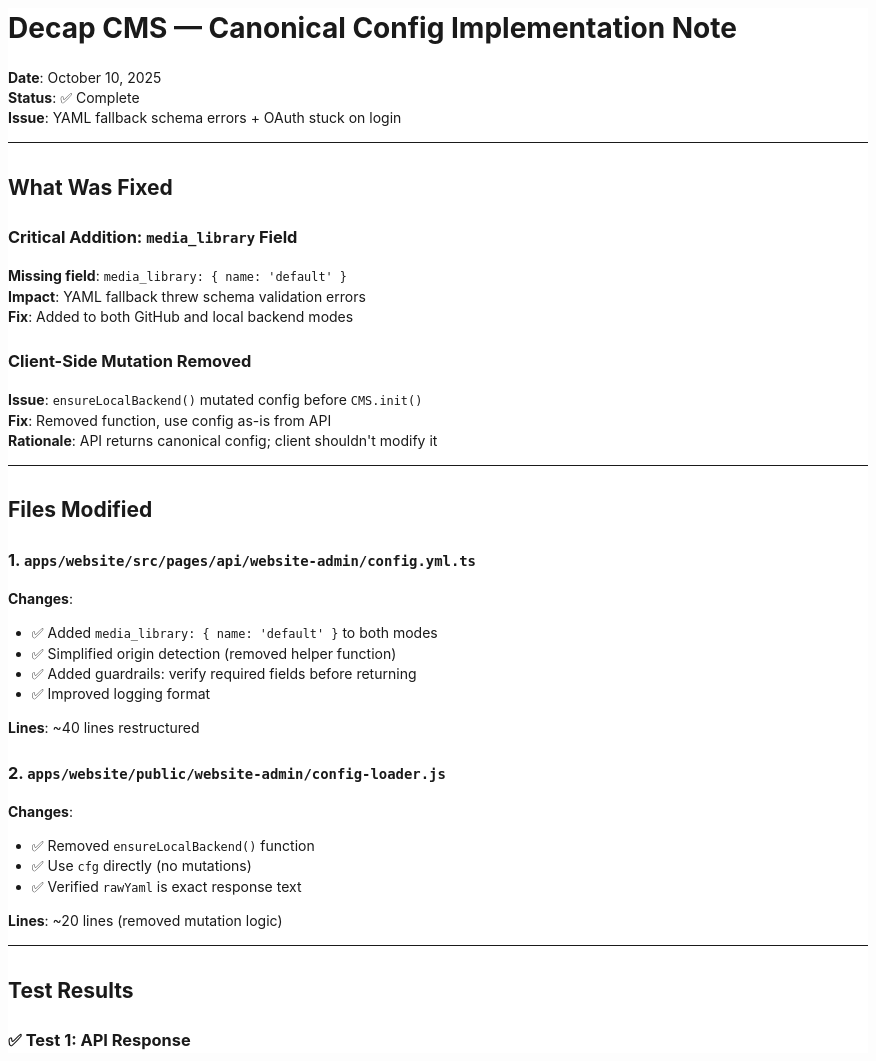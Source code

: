 # Decap CMS — Canonical Config Implementation Note

**Date**: October 10, 2025  
**Status**: ✅ Complete  
**Issue**: YAML fallback schema errors + OAuth stuck on login

---

## What Was Fixed

### Critical Addition: `media_library` Field

**Missing field**: `media_library: { name: 'default' }`  
**Impact**: YAML fallback threw schema validation errors  
**Fix**: Added to both GitHub and local backend modes

### Client-Side Mutation Removed

**Issue**: `ensureLocalBackend()` mutated config before `CMS.init()`  
**Fix**: Removed function, use config as-is from API  
**Rationale**: API returns canonical config; client shouldn't modify it

---

## Files Modified

### 1. `apps/website/src/pages/api/website-admin/config.yml.ts`

**Changes**:
- ✅ Added `media_library: { name: 'default' }` to both modes
- ✅ Simplified origin detection (removed helper function)
- ✅ Added guardrails: verify required fields before returning
- ✅ Improved logging format

**Lines**: ~40 lines restructured

### 2. `apps/website/public/website-admin/config-loader.js`

**Changes**:
- ✅ Removed `ensureLocalBackend()` function
- ✅ Use `cfg` directly (no mutations)
- ✅ Verified `rawYaml` is exact response text

**Lines**: ~20 lines (removed mutation logic)

---

## Test Results

### ✅ Test 1: API Response
